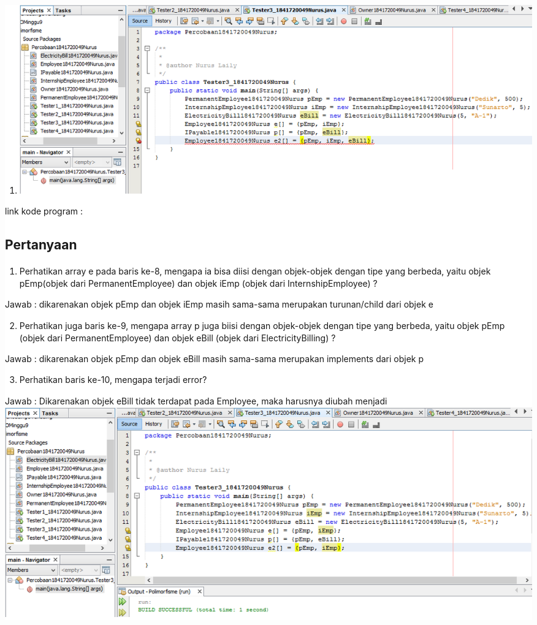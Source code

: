 1. ![percobaan](img/8.PNG)

link kode program : 

![ini link ke kode program main](../../src/10_Polimorfisme/Tester3_1841720049Nurus.java)

## Pertanyaan 

1.  Perhatikan array e pada baris ke-8, mengapa ia bisa diisi dengan objek-objek dengan tipe yang berbeda, yaitu objek pEmp(objek dari PermanentEmployee) dan objek iEmp (objek dari InternshipEmployee) ?

Jawab : dikarenakan objek pEmp dan objek iEmp masih sama-sama merupakan turunan/child dari objek e

2.  Perhatikan juga baris ke-9, mengapa array p juga biisi dengan objek-objek dengan tipe yang berbeda, yaitu objek pEmp (objek dari PermanentEmployee) dan objek eBill (objek dari ElectricityBilling) ?

Jawab : dikarenakan objek pEmp dan objek eBill masih sama-sama merupakan implements dari objek p

3.  Perhatikan baris ke-10, mengapa terjadi error?

Jawab : Dikarenakan objek eBill tidak terdapat pada Employee, maka harusnya diubah menjadi ![percobaan](img/8.1.PNG)
